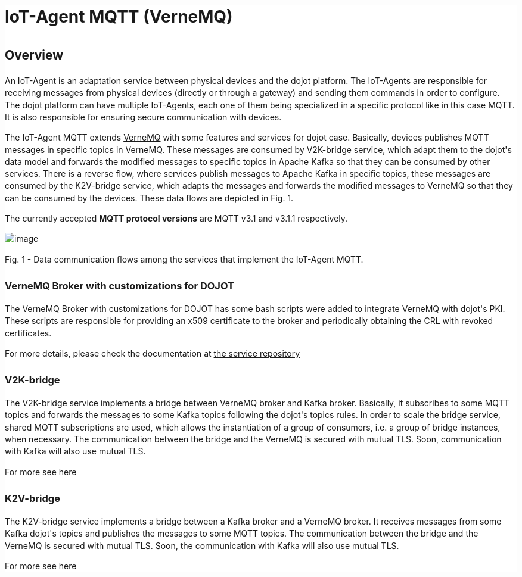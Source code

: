 # IoT-Agent MQTT (VerneMQ)

## Overview

An IoT-Agent is an adaptation service between physical devices and the dojot platform. The IoT-Agents are responsible for receiving messages from physical devices (directly or through a gateway) and sending them commands in order to configure. The dojot platform can have multiple IoT-Agents, each one of them being specialized in a specific protocol like in this case MQTT. It is also responsible for ensuring secure communication with devices.

The IoT-Agent MQTT extends [VerneMQ](https://github.com/vernemq/vernemq) with some features and services for dojot case. Basically, devices publishes MQTT messages in specific topics in VerneMQ. These messages are consumed by V2K-bridge service, which adapt them to the dojot's data model and forwards the modified messages to specific topics in Apache Kafka so that they can be consumed by other services. There is a reverse flow, where services publish messages to Apache Kafka in specific topics, these messages are consumed by the K2V-bridge service, which adapts the messages and forwards the modified messages to VerneMQ so that they can be consumed by the devices. These data flows are depicted in Fig. 1.

The currently accepted **MQTT protocol versions** are MQTT v3.1 and v3.1.1 respectively.

![image](http://www.plantuml.com/plantuml/proxy?src=https://raw.githubusercontent.com/dojot/dojot/development/connector/mqtt/vernemq/docs/plant_uml/mqtt/diag_mqtt_1)

Fig. 1 - Data communication flows among the services that implement the IoT-Agent MQTT.

### VerneMQ Broker with customizations for DOJOT

The VerneMQ Broker with customizations for DOJOT has some bash scripts were added to integrate VerneMQ with dojot's PKI. These scripts are responsible for providing an x509 certificate to the broker and periodically obtaining the CRL with revoked certificates.

For more details, please check the documentation at [the service repository](./broker)

### V2K-bridge

The V2K-bridge service implements a bridge between VerneMQ broker and Kafka broker. Basically, it subscribes to some MQTT topics and forwards the messages to some Kafka topics following the dojot's topics rules. In order to scale the bridge service, shared MQTT subscriptions are used, which allows the instantiation of a group of consumers, i.e. a group of bridge instances, when necessary. The communication between the bridge and the VerneMQ is secured with mutual TLS. Soon, communication with Kafka will also use mutual TLS.

For more see [here](./v2k-bridge)

### K2V-bridge

The K2V-bridge service implements a bridge between a Kafka broker and a VerneMQ broker. It receives messages from some Kafka dojot's topics and publishes the messages to some MQTT topics.
The communication between the bridge and the VerneMQ is secured with mutual TLS. Soon, the communication with Kafka will also use mutual TLS.

For more see [here](./k2v-bridge)

